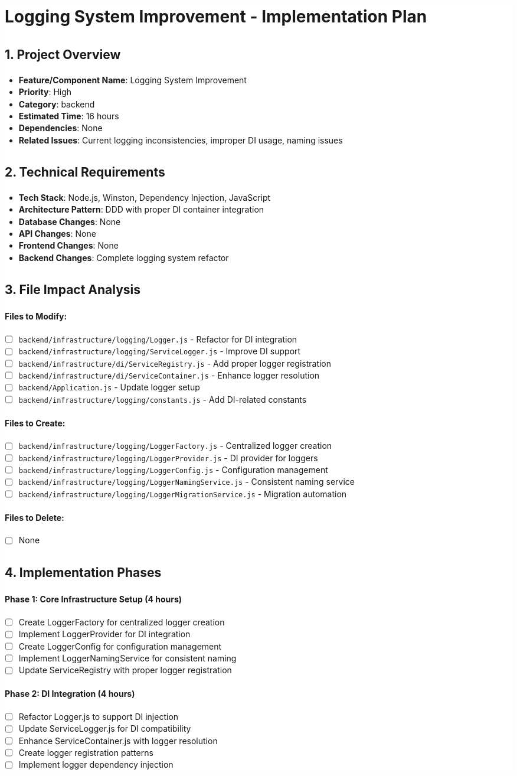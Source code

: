# Logging System Improvement - Implementation Plan

## 1. Project Overview
- **Feature/Component Name**: Logging System Improvement
- **Priority**: High
- **Category**: backend
- **Estimated Time**: 16 hours
- **Dependencies**: None
- **Related Issues**: Current logging inconsistencies, improper DI usage, naming issues

## 2. Technical Requirements
- **Tech Stack**: Node.js, Winston, Dependency Injection, JavaScript
- **Architecture Pattern**: DDD with proper DI container integration
- **Database Changes**: None
- **API Changes**: None
- **Frontend Changes**: None
- **Backend Changes**: Complete logging system refactor

## 3. File Impact Analysis
#### Files to Modify:
- [ ] `backend/infrastructure/logging/Logger.js` - Refactor for DI integration
- [ ] `backend/infrastructure/logging/ServiceLogger.js` - Improve DI support
- [ ] `backend/infrastructure/di/ServiceRegistry.js` - Add proper logger registration
- [ ] `backend/infrastructure/di/ServiceContainer.js` - Enhance logger resolution
- [ ] `backend/Application.js` - Update logger setup
- [ ] `backend/infrastructure/logging/constants.js` - Add DI-related constants

#### Files to Create:
- [ ] `backend/infrastructure/logging/LoggerFactory.js` - Centralized logger creation
- [ ] `backend/infrastructure/logging/LoggerProvider.js` - DI provider for loggers
- [ ] `backend/infrastructure/logging/LoggerConfig.js` - Configuration management
- [ ] `backend/infrastructure/logging/LoggerNamingService.js` - Consistent naming service
- [ ] `backend/infrastructure/logging/LoggerMigrationService.js` - Migration automation

#### Files to Delete:
- [ ] None

## 4. Implementation Phases

#### Phase 1: Core Infrastructure Setup (4 hours)
- [ ] Create LoggerFactory for centralized logger creation
- [ ] Implement LoggerProvider for DI integration
- [ ] Create LoggerConfig for configuration management
- [ ] Implement LoggerNamingService for consistent naming
- [ ] Update ServiceRegistry with proper logger registration

#### Phase 2: DI Integration (4 hours)
- [ ] Refactor Logger.js to support DI injection
- [ ] Update ServiceLogger.js for DI compatibility
- [ ] Enhance ServiceContainer.js with logger resolution
- [ ] Create logger registration patterns
- [ ] Implement logger dependency injection
